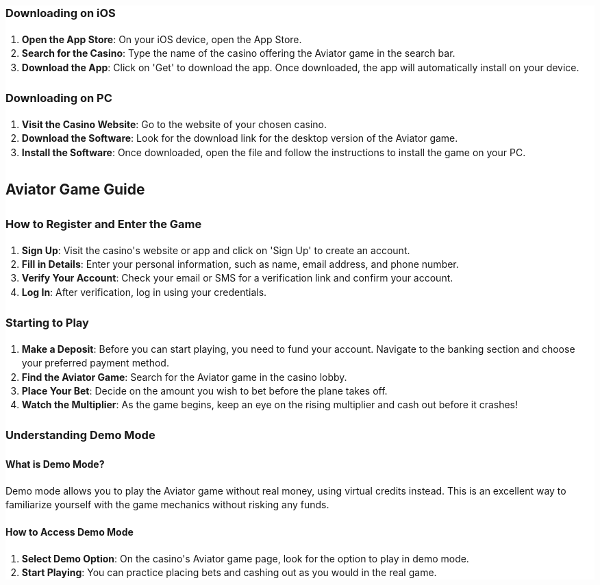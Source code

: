 ### Downloading on iOS

1.  **Open the App Store**: On your iOS device, open the App Store.
2.  **Search for the Casino**: Type the name of the casino offering the
    Aviator game in the search bar.
3.  **Download the App**: Click on \'Get\' to download the app. Once
    downloaded, the app will automatically install on your device.

### Downloading on PC

1.  **Visit the Casino Website**: Go to the website of your chosen
    casino.
2.  **Download the Software**: Look for the download link for the
    desktop version of the Aviator game.
3.  **Install the Software**: Once downloaded, open the file and follow
    the instructions to install the game on your PC.

## Aviator Game Guide

### How to Register and Enter the Game

1.  **Sign Up**: Visit the casino\'s website or app and click on \'Sign
    Up\' to create an account.
2.  **Fill in Details**: Enter your personal information, such as name,
    email address, and phone number.
3.  **Verify Your Account**: Check your email or SMS for a verification
    link and confirm your account.
4.  **Log In**: After verification, log in using your credentials.

### Starting to Play

1.  **Make a Deposit**: Before you can start playing, you need to fund
    your account. Navigate to the banking section and choose your
    preferred payment method.
2.  **Find the Aviator Game**: Search for the Aviator game in the casino
    lobby.
3.  **Place Your Bet**: Decide on the amount you wish to bet before the
    plane takes off.
4.  **Watch the Multiplier**: As the game begins, keep an eye on the
    rising multiplier and cash out before it crashes!

### Understanding Demo Mode

#### What is Demo Mode?

Demo mode allows you to play the Aviator game without real money, using
virtual credits instead. This is an excellent way to familiarize
yourself with the game mechanics without risking any funds.

#### How to Access Demo Mode

1.  **Select Demo Option**: On the casino\'s Aviator game page, look for
    the option to play in demo mode.
2.  **Start Playing**: You can practice placing bets and cashing out as
    you would in the real game.
